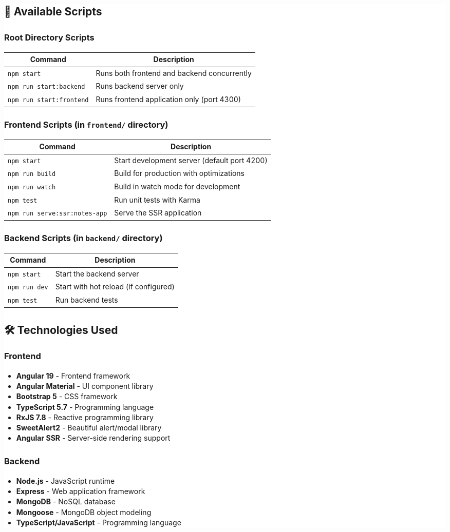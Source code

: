 ## 📜 Available Scripts

### Root Directory Scripts

| Command | Description |
|---------|-------------|
| `npm start` | Runs both frontend and backend concurrently |
| `npm run start:backend` | Runs backend server only |
| `npm run start:frontend` | Runs frontend application only (port 4300) |

### Frontend Scripts (in `frontend/` directory)

| Command | Description |
|---------|-------------|
| `npm start` | Start development server (default port 4200) |
| `npm run build` | Build for production with optimizations |
| `npm run watch` | Build in watch mode for development |
| `npm test` | Run unit tests with Karma |
| `npm run serve:ssr:notes-app` | Serve the SSR application |

### Backend Scripts (in `backend/` directory)

| Command | Description |
|---------|-------------|
| `npm start` | Start the backend server |
| `npm run dev` | Start with hot reload (if configured) |
| `npm test` | Run backend tests |

## 🛠️ Technologies Used

### Frontend
- **Angular 19** - Frontend framework
- **Angular Material** - UI component library
- **Bootstrap 5** - CSS framework
- **TypeScript 5.7** - Programming language
- **RxJS 7.8** - Reactive programming library
- **SweetAlert2** - Beautiful alert/modal library
- **Angular SSR** - Server-side rendering support

### Backend
- **Node.js** - JavaScript runtime
- **Express** - Web application framework
- **MongoDB** - NoSQL database
- **Mongoose** - MongoDB object modeling
- **TypeScript/JavaScript** - Programming language
